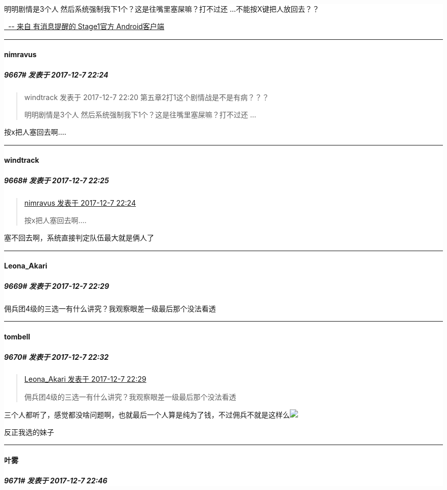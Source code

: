 明明剧情是3个人 然后系统强制我下1个？这是往嘴里塞屎嘛？打不过还 ...</blockquote>不能按X键把人放回去？？

[  -- 来自 有消息提醒的 Stage1官方 Android客户端](https://www.coolapk.com/apk/140634)


-----

####  nimravus  
##### 9667#       发表于 2017-12-7 22:24


<blockquote>windtrack 发表于 2017-12-7 22:20
第五章2打1这个剧情战是不是有病？？？

明明剧情是3个人 然后系统强制我下1个？这是往嘴里塞屎嘛？打不过还 ...</blockquote>
按x把人塞回去啊....


-----

####  windtrack  
##### 9668#       发表于 2017-12-7 22:25


<blockquote><a href="httphttps://bbs.saraba1st.com/2b/forum.php?mod=redirect&amp;goto=findpost&amp;pid=37929000&amp;ptid=1368000" target="_blank">nimravus 发表于 2017-12-7 22:24</a>

按x把人塞回去啊....</blockquote>
塞不回去啊，系统直接判定队伍最大就是俩人了


-----

####  Leona_Akari  
##### 9669#       发表于 2017-12-7 22:29


佣兵团4级的三选一有什么讲究？我观察眼差一级最后那个没法看透


-----

####  tombell  
##### 9670#       发表于 2017-12-7 22:32


<blockquote><a href="httphttps://bbs.saraba1st.com/2b/forum.php?mod=redirect&amp;goto=findpost&amp;pid=37929029&amp;ptid=1368000" target="_blank">Leona_Akari 发表于 2017-12-7 22:29</a>

佣兵团4级的三选一有什么讲究？我观察眼差一级最后那个没法看透</blockquote>
三个人都听了，感觉都没啥问题啊，也就最后一个人算是纯为了钱，不过佣兵不就是这样么<img src="https://static.saraba1st.com/image/smiley/face2017/001.png" referrerpolicy="no-referrer">

反正我选的妹子


-----

####  叶雾  
##### 9671#       发表于 2017-12-7 22:46

